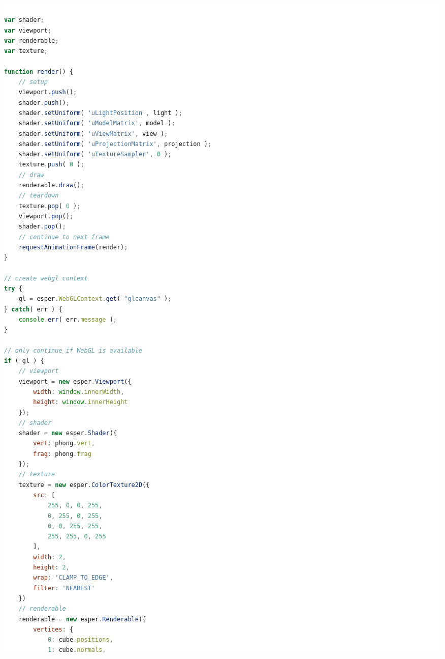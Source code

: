 ```javascript

var shader;
var viewport;
var renderable;
var texture;

function render() {
	// setup
	viewport.push();
	shader.push();
	shader.setUniform( 'uLightPosition', light );
	shader.setUniform( 'uModelMatrix', model );
	shader.setUniform( 'uViewMatrix', view );
	shader.setUniform( 'uProjectionMatrix', projection );
	shader.setUniform( 'uTextureSampler', 0 );
	texture.push( 0 );
	// draw
	renderable.draw();
	// teardown
	texture.pop( 0 );
	viewport.pop();
	shader.pop();
	// continue to next frame
	requestAnimationFrame(render);
}

// create webgl context
try {
	gl = esper.WebGLContext.get( "glcanvas" );
} catch( err ) {
	console.err( err.message );
}

// only continue if WebGL is available
if ( gl ) {
	// viewport
	viewport = new esper.Viewport({
		width: window.innerWidth,
		height: window.innerHeight
	});
	// shader
	shader = new esper.Shader({
		vert: phong.vert,
		frag: phong.frag
	});
	// texture
	texture = new esper.ColorTexture2D({
		src: [
			255, 0, 0, 255,
			0, 255, 0, 255,
			0, 0, 255, 255,
			255, 255, 0, 255
		],
		width: 2,
		height: 2,
		wrap: 'CLAMP_TO_EDGE',
		filter: 'NEAREST'
	})
	// renderable
	renderable = new esper.Renderable({
		vertices: {
			0: cube.positions,
			1: cube.normals,
```